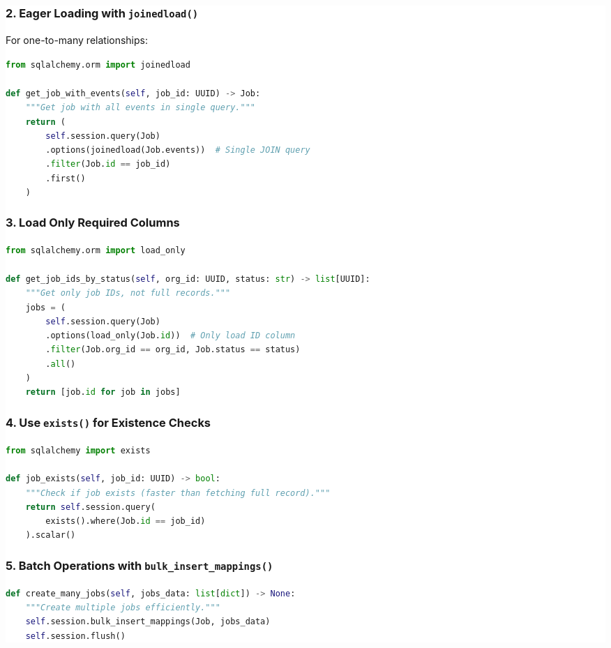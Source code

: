 ### 2. Eager Loading with `joinedload()`

For one-to-many relationships:

```python
from sqlalchemy.orm import joinedload

def get_job_with_events(self, job_id: UUID) -> Job:
    """Get job with all events in single query."""
    return (
        self.session.query(Job)
        .options(joinedload(Job.events))  # Single JOIN query
        .filter(Job.id == job_id)
        .first()
    )
```

### 3. Load Only Required Columns

```python
from sqlalchemy.orm import load_only

def get_job_ids_by_status(self, org_id: UUID, status: str) -> list[UUID]:
    """Get only job IDs, not full records."""
    jobs = (
        self.session.query(Job)
        .options(load_only(Job.id))  # Only load ID column
        .filter(Job.org_id == org_id, Job.status == status)
        .all()
    )
    return [job.id for job in jobs]
```

### 4. Use `exists()` for Existence Checks

```python
from sqlalchemy import exists

def job_exists(self, job_id: UUID) -> bool:
    """Check if job exists (faster than fetching full record)."""
    return self.session.query(
        exists().where(Job.id == job_id)
    ).scalar()
```

### 5. Batch Operations with `bulk_insert_mappings()`

```python
def create_many_jobs(self, jobs_data: list[dict]) -> None:
    """Create multiple jobs efficiently."""
    self.session.bulk_insert_mappings(Job, jobs_data)
    self.session.flush()
```
